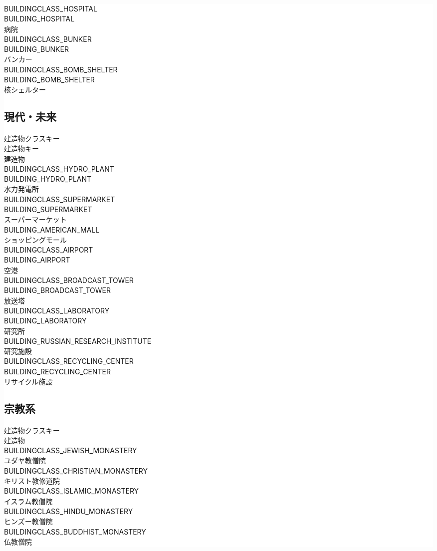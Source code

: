 <div class="grid-subtitle gty-1">BUILDINGCLASS_HOSPITAL</div>
<div class="grid-item">BUILDING_HOSPITAL</div>
<div class="grid-item">病院</div>

<div class="grid-subtitle gty-1">BUILDINGCLASS_BUNKER</div>
<div class="grid-item g">BUILDING_BUNKER</div>
<div class="grid-item g">バンカー</div>

<div class="grid-subtitle gty-1">BUILDINGCLASS_BOMB_SHELTER</div>
<div class="grid-item">BUILDING_BOMB_SHELTER</div>
<div class="grid-item">核シェルター</div>
</div>

## 現代・未来
<div class="grid-table gt3">
<div class="grid-title">建造物クラスキー</div>
<div class="grid-title">建造物キー</div>
<div class="grid-title">建造物</div>

<div class="grid-subtitle gty-1">BUILDINGCLASS_HYDRO_PLANT</div>
<div class="grid-item g">BUILDING_HYDRO_PLANT</div>
<div class="grid-item g">水力発電所</div>

<div class="grid-subtitle gty-2">BUILDINGCLASS_SUPERMARKET</div>
<div class="grid-item">BUILDING_SUPERMARKET</div>
<div class="grid-item">スーパーマーケット</div>
<div class="grid-item g">BUILDING_AMERICAN_MALL</div>
<div class="grid-item g">ショッピングモール</div>

<div class="grid-subtitle gty-1">BUILDINGCLASS_AIRPORT</div>
<div class="grid-item">BUILDING_AIRPORT</div>
<div class="grid-item">空港</div>

<div class="grid-subtitle gty-1">BUILDINGCLASS_BROADCAST_TOWER</div>
<div class="grid-item g">BUILDING_BROADCAST_TOWER</div>
<div class="grid-item g">放送塔</div>

<div class="grid-subtitle gty-2">BUILDINGCLASS_LABORATORY</div>
<div class="grid-item">BUILDING_LABORATORY</div>
<div class="grid-item">研究所</div>
<div class="grid-item g">BUILDING_RUSSIAN_RESEARCH_INSTITUTE</div>
<div class="grid-item g">研究施設</div>

<div class="grid-subtitle gty-1">BUILDINGCLASS_RECYCLING_CENTER</div>
<div class="grid-item">BUILDING_RECYCLING_CENTER</div>
<div class="grid-item">リサイクル施設</div>
</div>

## 宗教系
<div class="grid-table gt2-nw auto-g">
<div class="grid-title">建造物クラスキー</div>
<div class="grid-title">建造物</div>

<div class="grid-item">BUILDINGCLASS_JEWISH_MONASTERY</div>
<div class="grid-item">ユダヤ教僧院</div>
<div class="grid-item">BUILDINGCLASS_CHRISTIAN_MONASTERY</div>
<div class="grid-item">キリスト教修道院</div>
<div class="grid-item">BUILDINGCLASS_ISLAMIC_MONASTERY</div>
<div class="grid-item">イスラム教僧院</div>
<div class="grid-item">BUILDINGCLASS_HINDU_MONASTERY</div>
<div class="grid-item">ヒンズー教僧院</div>
<div class="grid-item">BUILDINGCLASS_BUDDHIST_MONASTERY</div>
<div class="grid-item">仏教僧院</div>
